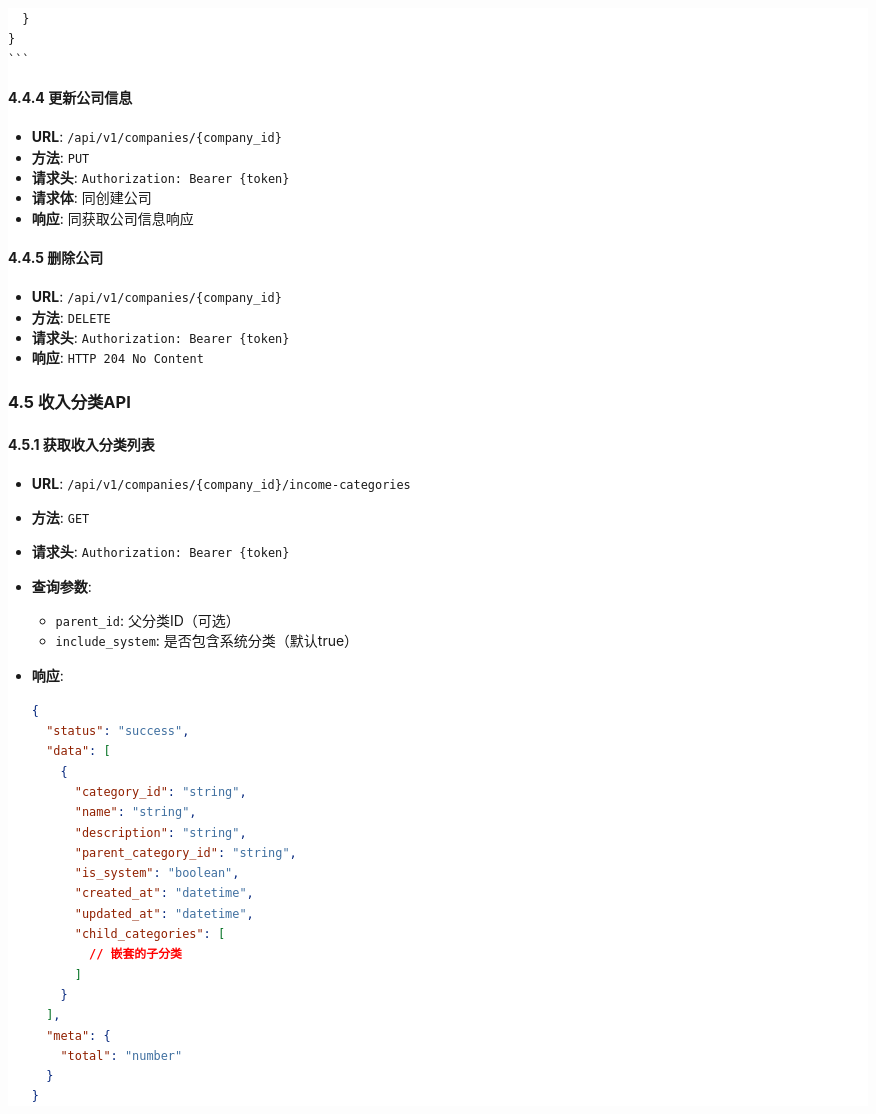       }
    }
    ```
    

#### 4.4.4 更新公司信息

- **URL**: `/api/v1/companies/{company_id}`
- **方法**: `PUT`
- **请求头**: `Authorization: Bearer {token}`
- **请求体**: 同创建公司
- **响应**: 同获取公司信息响应

#### 4.4.5 删除公司

- **URL**: `/api/v1/companies/{company_id}`
- **方法**: `DELETE`
- **请求头**: `Authorization: Bearer {token}`
- **响应**: `HTTP 204 No Content`

### 4.5 收入分类API

#### 4.5.1 获取收入分类列表

- **URL**: `/api/v1/companies/{company_id}/income-categories`
    
- **方法**: `GET`
    
- **请求头**: `Authorization: Bearer {token}`
    
- **查询参数**:
    
    - `parent_id`: 父分类ID（可选）
    - `include_system`: 是否包含系统分类（默认true）
- **响应**:
    
    ```json
    {
      "status": "success",
      "data": [
        {
          "category_id": "string",
          "name": "string",
          "description": "string",
          "parent_category_id": "string",
          "is_system": "boolean",
          "created_at": "datetime",
          "updated_at": "datetime",
          "child_categories": [
            // 嵌套的子分类
          ]
        }
      ],
      "meta": {
        "total": "number"
      }
    }
    ```
    